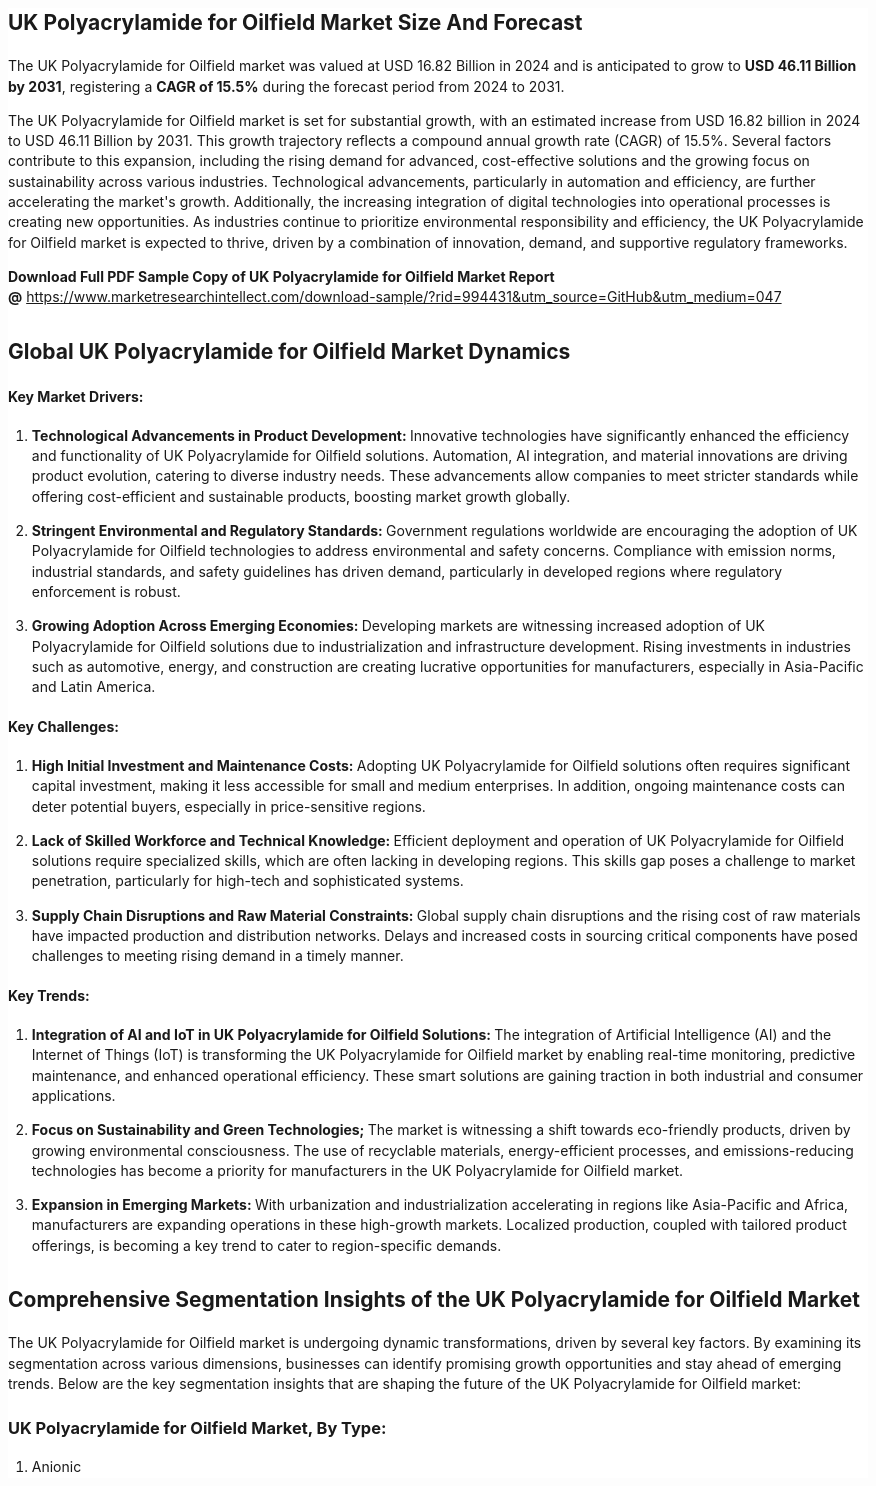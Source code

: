 <h2>UK Polyacrylamide for Oilfield Market Size And Forecast</h2><p>The UK Polyacrylamide for Oilfield market was valued at USD 16.82 Billion in 2024 and is anticipated to grow to <strong>USD 46.11 Billion by 2031</strong>, registering a <strong>CAGR of 15.5%</strong> during the forecast period from 2024 to 2031.</p><p>The UK Polyacrylamide for Oilfield market is set for substantial growth, with an estimated increase from USD 16.82 billion in 2024 to USD 46.11 Billion by 2031. This growth trajectory reflects a compound annual growth rate (CAGR) of 15.5%. Several factors contribute to this expansion, including the rising demand for advanced, cost-effective solutions and the growing focus on sustainability across various industries. Technological advancements, particularly in automation and efficiency, are further accelerating the market's growth. Additionally, the increasing integration of digital technologies into operational processes is creating new opportunities. As industries continue to prioritize environmental responsibility and efficiency, the UK Polyacrylamide for Oilfield market is expected to thrive, driven by a combination of innovation, demand, and supportive regulatory frameworks.</p><p><strong>Download Full PDF Sample Copy of UK Polyacrylamide for Oilfield Market Report @</strong>&nbsp;<a href="https://www.marketresearchintellect.com/download-sample/?rid=994431&amp;utm_source=GitHub&amp;utm_medium=047">https://www.marketresearchintellect.com/download-sample/?rid=994431&amp;utm_source=GitHub&amp;utm_medium=047</a></p><h2>Global UK Polyacrylamide for Oilfield Market Dynamics</h2><h4><strong>Key Market Drivers:</strong></h4><ol><li><p><strong>Technological Advancements in Product Development:&nbsp;</strong>Innovative technologies have significantly enhanced the efficiency and functionality of UK Polyacrylamide for Oilfield solutions. Automation, AI integration, and material innovations are driving product evolution, catering to diverse industry needs. These advancements allow companies to meet stricter standards while offering cost-efficient and sustainable products, boosting market growth globally.</p></li><li><p><strong>Stringent Environmental and Regulatory Standards:&nbsp;</strong>Government regulations worldwide are encouraging the adoption of UK Polyacrylamide for Oilfield technologies to address environmental and safety concerns. Compliance with emission norms, industrial standards, and safety guidelines has driven demand, particularly in developed regions where regulatory enforcement is robust.</p></li><li><p><strong>Growing Adoption Across Emerging Economies:&nbsp;</strong>Developing markets are witnessing increased adoption of UK Polyacrylamide for Oilfield solutions due to industrialization and infrastructure development. Rising investments in industries such as automotive, energy, and construction are creating lucrative opportunities for manufacturers, especially in Asia-Pacific and Latin America.</p></li></ol><h4><strong>Key Challenges:</strong></h4><ol><li><p><strong>High Initial Investment and Maintenance Costs:&nbsp;</strong>Adopting UK Polyacrylamide for Oilfield solutions often requires significant capital investment, making it less accessible for small and medium enterprises. In addition, ongoing maintenance costs can deter potential buyers, especially in price-sensitive regions.</p></li><li><p><strong>Lack of Skilled Workforce and Technical Knowledge:&nbsp;</strong>Efficient deployment and operation of UK Polyacrylamide for Oilfield solutions require specialized skills, which are often lacking in developing regions. This skills gap poses a challenge to market penetration, particularly for high-tech and sophisticated systems.</p></li><li><p><strong>Supply Chain Disruptions and Raw Material Constraints:&nbsp;</strong>Global supply chain disruptions and the rising cost of raw materials have impacted production and distribution networks. Delays and increased costs in sourcing critical components have posed challenges to meeting rising demand in a timely manner.</p></li></ol><h4><strong>Key Trends:</strong></h4><ol><li><p><strong>Integration of AI and IoT in UK Polyacrylamide for Oilfield Solutions:&nbsp;</strong>The integration of Artificial Intelligence (AI) and the Internet of Things (IoT) is transforming the UK Polyacrylamide for Oilfield market by enabling real-time monitoring, predictive maintenance, and enhanced operational efficiency. These smart solutions are gaining traction in both industrial and consumer applications.</p></li><li><p><strong>Focus on Sustainability and Green Technologies;&nbsp;</strong>The market is witnessing a shift towards eco-friendly products, driven by growing environmental consciousness. The use of recyclable materials, energy-efficient processes, and emissions-reducing technologies has become a priority for manufacturers in the UK Polyacrylamide for Oilfield market.</p></li><li><p><strong>Expansion in Emerging Markets:&nbsp;</strong>With urbanization and industrialization accelerating in regions like Asia-Pacific and Africa, manufacturers are expanding operations in these high-growth markets. Localized production, coupled with tailored product offerings, is becoming a key trend to cater to region-specific demands.</p></li></ol><div class="article-main__content" data-test-id="publishing-text-block"><h2>Comprehensive Segmentation Insights of the UK Polyacrylamide for Oilfield Market</h2><p>The UK Polyacrylamide for Oilfield market is undergoing dynamic transformations, driven by several key factors. By examining its segmentation across various dimensions, businesses can identify promising growth opportunities and stay ahead of emerging trends. Below are the key segmentation insights that are shaping the future of the UK Polyacrylamide for Oilfield market:</p><h3><strong>UK Polyacrylamide for Oilfield Market, By Type:<br /></strong></h3><ol><li>Anionic